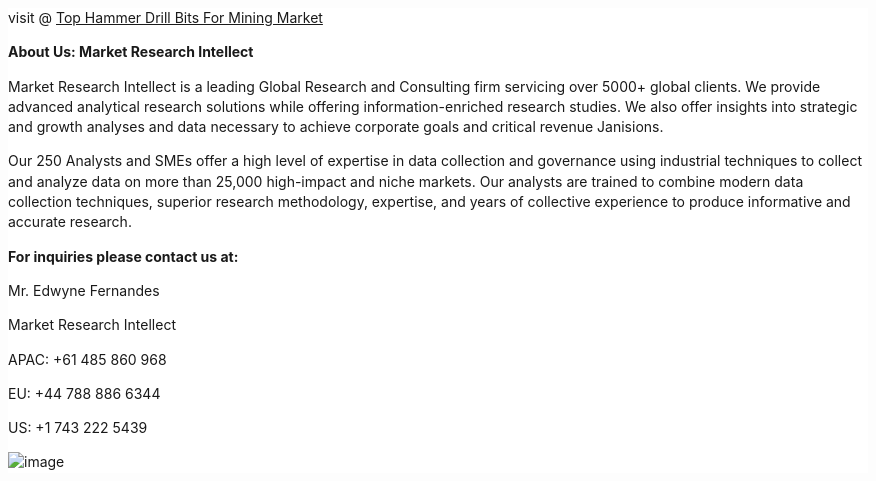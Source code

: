 visit&nbsp;@</strong>&nbsp;</span><span class="font-[700]"><a href="https://www.marketresearchintellect.com/product/top-hammer-drill-bits-for-mining-market/?utm_source=Linkedin&utm_medium828" target="_blank" data-tracking-control-name="article-ssr-frontend-pulse_little-text-block" data-tracking-will-navigate="" data-test-link="">Top Hammer Drill Bits For Mining Market</a></span></p><p><strong><span class="font-[700]">About Us: Market Research Intellect</span></strong></p><p><span class="">Market Research Intellect is a leading Global Research and Consulting firm servicing over 5000+ global clients. We provide advanced analytical research solutions while offering information-enriched research studies.&nbsp;</span>We also offer insights into strategic and growth analyses and data necessary to achieve corporate goals and critical revenue Janisions.</p><p><span class="">Our 250 Analysts and SMEs offer a high level of expertise in data collection and governance using industrial techniques to collect and analyze data on more than 25,000 high-impact and niche markets. Our analysts are trained to combine modern data collection techniques, superior research methodology, expertise, and years of collective experience to produce informative and accurate research.</span></p><p><strong>For inquiries please contact us at:</strong></p><p>Mr. Edwyne Fernandes</p><p>Market Research Intellect</p><p>APAC: +61 485 860 968</p><p>EU: +44 788 886 6344</p><p>US: +1 743 222 5439</p>
![image](https://github.com/user-attachments/assets/0391d299-20f0-4d50-b75f-0ed3bde617bd)
